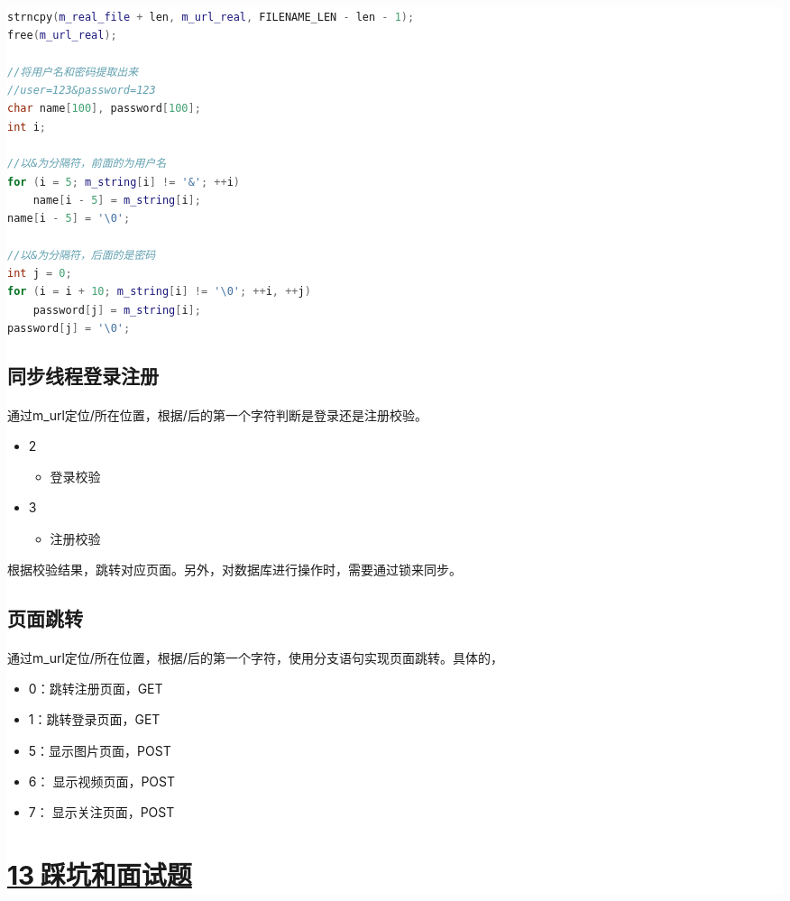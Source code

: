 ```c++
strncpy(m_real_file + len, m_url_real, FILENAME_LEN - len - 1);
free(m_url_real);

//将用户名和密码提取出来
//user=123&password=123
char name[100], password[100];
int i;

//以&为分隔符，前面的为用户名
for (i = 5; m_string[i] != '&'; ++i)
    name[i - 5] = m_string[i];
name[i - 5] = '\0';

//以&为分隔符，后面的是密码
int j = 0;
for (i = i + 10; m_string[i] != '\0'; ++i, ++j)
    password[j] = m_string[i];
password[j] = '\0';
```

## 同步线程登录注册

通过m_url定位/所在位置，根据/后的第一个字符判断是登录还是注册校验。

* 2

  * 登录校验

* 3

  * 注册校验

根据校验结果，跳转对应页面。另外，对数据库进行操作时，需要通过锁来同步。

## 页面跳转

通过m_url定位/所在位置，根据/后的第一个字符，使用分支语句实现页面跳转。具体的，

* 0：跳转注册页面，GET

* 1：跳转登录页面，GET

* 5：显示图片页面，POST

* 6： 显示视频页面，POST

* 7： 显示关注页面，POST

# [13 踩坑和面试题](https://mp.weixin.qq.com/s?__biz=MzAxNzU2MzcwMw==&mid=2649274431&idx=1&sn=2dd28c92f5d9704a57c001a3d2630b69&chksm=83ffb167b48838715810b27b8f8b9a576023ee5c08a8e5d91df5baf396732de51268d1bf2a4e&cur_album_id=1339230165934882817&scene=189#wechat_redirect)
